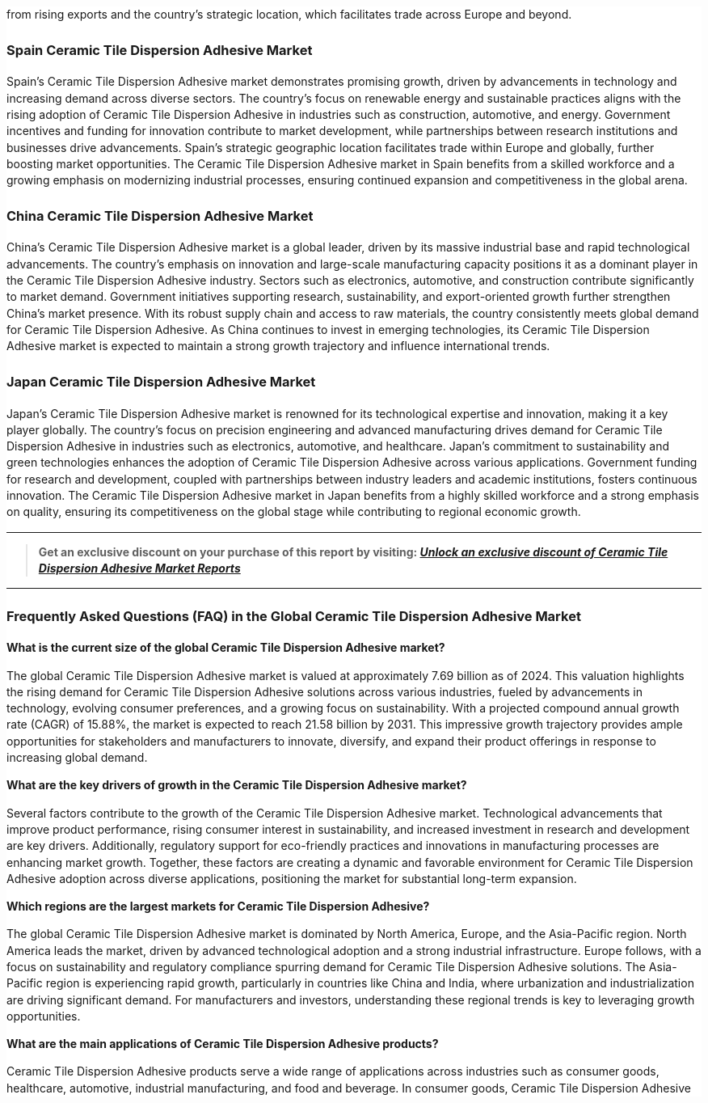 from rising exports and the country&rsquo;s strategic location, which facilitates trade across Europe and beyond.</p><h3>Spain Ceramic Tile Dispersion Adhesive Market</h3><p>Spain&rsquo;s Ceramic Tile Dispersion Adhesive market demonstrates promising growth, driven by advancements in technology and increasing demand across diverse sectors. The country&rsquo;s focus on renewable energy and sustainable practices aligns with the rising adoption of Ceramic Tile Dispersion Adhesive in industries such as construction, automotive, and energy. Government incentives and funding for innovation contribute to market development, while partnerships between research institutions and businesses drive advancements. Spain&rsquo;s strategic geographic location facilitates trade within Europe and globally, further boosting market opportunities. The Ceramic Tile Dispersion Adhesive market in Spain benefits from a skilled workforce and a growing emphasis on modernizing industrial processes, ensuring continued expansion and competitiveness in the global arena.</p><h3>China Ceramic Tile Dispersion Adhesive Market</h3><p>China&rsquo;s Ceramic Tile Dispersion Adhesive market is a global leader, driven by its massive industrial base and rapid technological advancements. The country&rsquo;s emphasis on innovation and large-scale manufacturing capacity positions it as a dominant player in the Ceramic Tile Dispersion Adhesive industry. Sectors such as electronics, automotive, and construction contribute significantly to market demand. Government initiatives supporting research, sustainability, and export-oriented growth further strengthen China&rsquo;s market presence. With its robust supply chain and access to raw materials, the country consistently meets global demand for Ceramic Tile Dispersion Adhesive. As China continues to invest in emerging technologies, its Ceramic Tile Dispersion Adhesive market is expected to maintain a strong growth trajectory and influence international trends.</p><h3>Japan Ceramic Tile Dispersion Adhesive Market</h3><p>Japan&rsquo;s Ceramic Tile Dispersion Adhesive market is renowned for its technological expertise and innovation, making it a key player globally. The country&rsquo;s focus on precision engineering and advanced manufacturing drives demand for Ceramic Tile Dispersion Adhesive in industries such as electronics, automotive, and healthcare. Japan&rsquo;s commitment to sustainability and green technologies enhances the adoption of Ceramic Tile Dispersion Adhesive across various applications. Government funding for research and development, coupled with partnerships between industry leaders and academic institutions, fosters continuous innovation. The Ceramic Tile Dispersion Adhesive market in Japan benefits from a highly skilled workforce and a strong emphasis on quality, ensuring its competitiveness on the global stage while contributing to regional economic growth.</p><hr /><blockquote><p><strong>Get an exclusive discount on your purchase of this report by visiting: <em><a href="://marketresearchpulse.com/ask-for-discount/116996?utm_source=Github&amp;utm_medium=022">Unlock an exclusive discount of Ceramic Tile Dispersion Adhesive Market Reports</a></em>&nbsp;</strong></p></blockquote><hr /><h3>Frequently Asked Questions (FAQ) in the Global Ceramic Tile Dispersion Adhesive Market</h3><p><strong>What is the current size of the global Ceramic Tile Dispersion Adhesive market?</strong></p><p>The global Ceramic Tile Dispersion Adhesive market is valued at approximately 7.69 billion as of 2024. This valuation highlights the rising demand for Ceramic Tile Dispersion Adhesive solutions across various industries, fueled by advancements in technology, evolving consumer preferences, and a growing focus on sustainability. With a projected compound annual growth rate (CAGR) of 15.88%, the market is expected to reach 21.58 billion by 2031. This impressive growth trajectory provides ample opportunities for stakeholders and manufacturers to innovate, diversify, and expand their product offerings in response to increasing global demand.</p><p><strong>What are the key drivers of growth in the Ceramic Tile Dispersion Adhesive market?</strong></p><p>Several factors contribute to the growth of the Ceramic Tile Dispersion Adhesive market. Technological advancements that improve product performance, rising consumer interest in sustainability, and increased investment in research and development are key drivers. Additionally, regulatory support for eco-friendly practices and innovations in manufacturing processes are enhancing market growth. Together, these factors are creating a dynamic and favorable environment for Ceramic Tile Dispersion Adhesive adoption across diverse applications, positioning the market for substantial long-term expansion.</p><p><strong>Which regions are the largest markets for Ceramic Tile Dispersion Adhesive?</strong></p><p>The global Ceramic Tile Dispersion Adhesive market is dominated by North America, Europe, and the Asia-Pacific region. North America leads the market, driven by advanced technological adoption and a strong industrial infrastructure. Europe follows, with a focus on sustainability and regulatory compliance spurring demand for Ceramic Tile Dispersion Adhesive solutions. The Asia-Pacific region is experiencing rapid growth, particularly in countries like China and India, where urbanization and industrialization are driving significant demand. For manufacturers and investors, understanding these regional trends is key to leveraging growth opportunities.</p><p><strong>What are the main applications of Ceramic Tile Dispersion Adhesive products?</strong></p><p>Ceramic Tile Dispersion Adhesive products serve a wide range of applications across industries such as consumer goods, healthcare, automotive, industrial manufacturing, and food and beverage. In consumer goods, Ceramic Tile Dispersion Adhesive